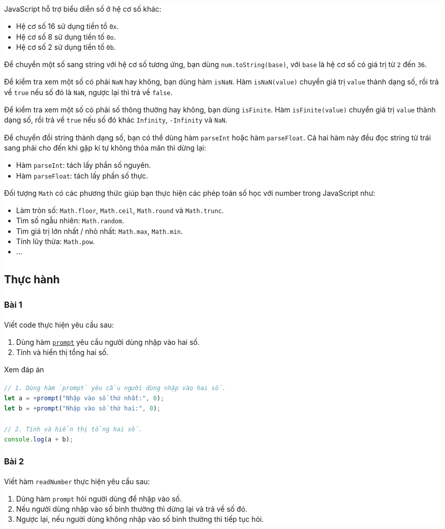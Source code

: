 JavaScript hỗ trợ biểu diễn số ở hệ cơ số khác:

- Hệ cơ số 16 sử dụng tiền tồ `0x`.
- Hệ cơ số 8 sử dụng tiền tố `0o`.
- Hệ cơ số 2 sử dụng tiền tố `0b`.

Để chuyển một số sang string với hệ cơ số tương ứng, bạn dùng `num.toString(base)`, với `base` là hệ cơ số có giá trị từ `2` đến `36`.

Để kiểm tra xem một số có phải `NaN` hay không, bạn dùng hàm `isNaN`. Hàm `isNaN(value)` chuyển giá trị `value` thành dạng số, rồi trả về `true` nếu số đó là `NaN`, ngược lại thì trả về `false`.

Để kiểm tra xem một số có phải số thông thường hay không, bạn dùng `isFinite`. Hàm `isFinite(value)` chuyển giá trị `value` thành dạng số, rồi trả về `true` nếu số đó khác `Infinity`, `-Infinity` và `NaN`.

Để chuyển đổi string thành dạng số, bạn có thể dùng hàm `parseInt` hoặc hàm `parseFloat`. Cả hai hàm này đều đọc string từ trái sang phải cho đến khi gặp kí tự không thỏa mãn thì dừng lại:

- Hàm `parseInt`: tách lấy phần số nguyên.
- Hàm `parseFloat`: tách lấy phần số thực.

Đối tượng `Math` có các phương thức giúp bạn thực hiện các phép toán số học với number trong JavaScript như:

- Làm tròn số: `Math.floor`, `Math.ceil`, `Math.round` và `Math.trunc`.
- Tìm số ngẫu nhiên: `Math.random`.
- Tìm giá trị lớn nhất / nhỏ nhất: `Math.max`, `Math.min`.
- Tính lũy thừa: `Math.pow`.
- ...

## Thực hành

### Bài 1

Viết code thực hiện yêu cầu sau:

1.  Dùng hàm [`prompt`](/bai-viet/javascript/ham-tuong-tac-voi-nguoi-dung-alert-confirm-prompt) yêu cầu người dùng nhập vào hai số.
2.  Tính và hiển thị tổng hai số.

Xem đáp án

```js
// 1. Dùng hàm `prompt` yêu cầu người dùng nhập vào hai số.
let a = +prompt("Nhập vào số thứ nhất:", 0);
let b = +prompt("Nhập vào số thứ hai:", 0);

// 2. Tính và hiển thị tổng hai số.
console.log(a + b);
```

### Bài 2

Viết hàm `readNumber` thực hiện yêu cầu sau:

1.  Dùng hàm `prompt` hỏi người dùng để nhập vào số.
2.  Nếu người dùng nhập vào số bình thường thì dừng lại và trả về số đó.
3.  Ngược lại, nếu người dùng không nhập vào số bình thường thì tiếp tục hỏi.
